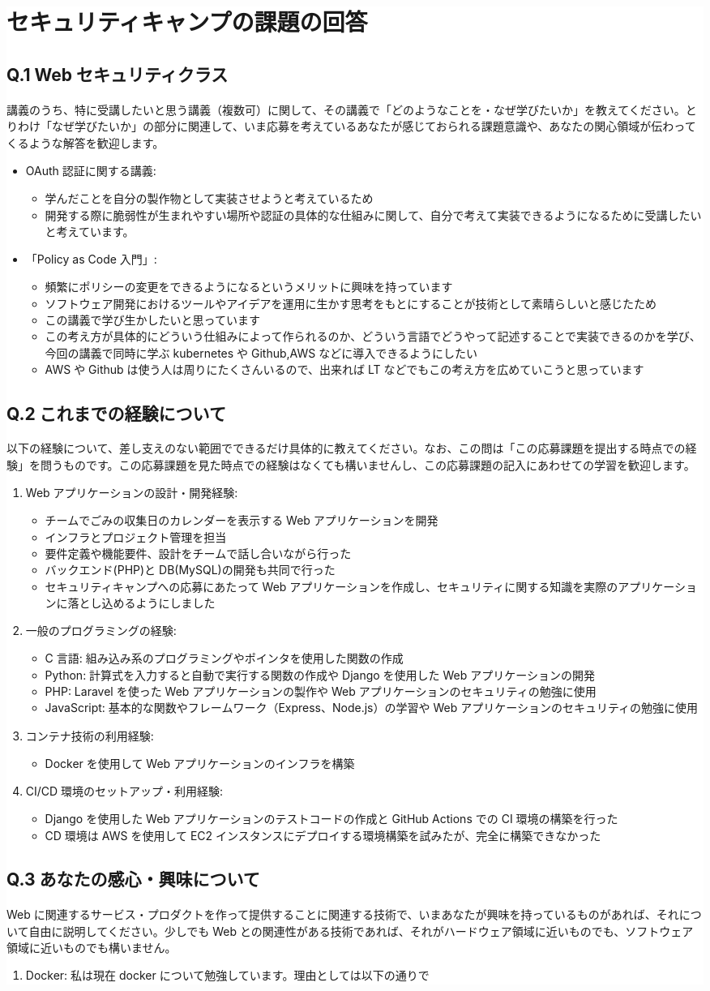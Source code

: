 # セキュリティキャンプの課題の回答

## Q.1 Web セキュリティクラス

講義のうち、特に受講したいと思う講義（複数可）に関して、その講義で「どのようなことを・なぜ学びたいか」を教えてください。とりわけ「なぜ学びたいか」の部分に関連して、いま応募を考えているあなたが感じておられる課題意識や、あなたの関心領域が伝わってくるような解答を歓迎します。

- OAuth 認証に関する講義:

  - 学んだことを自分の製作物として実装させようと考えているため
  - 開発する際に脆弱性が生まれやすい場所や認証の具体的な仕組みに関して、自分で考えて実装できるようになるために受講したいと考えています。

- 「Policy as Code 入門」:
  - 頻繁にポリシーの変更をできるようになるというメリットに興味を持っています
  - ソフトウェア開発におけるツールやアイデアを運用に生かす思考をもとにすることが技術として素晴らしいと感じたため
  - この講義で学び生かしたいと思っています
  - この考え方が具体的にどういう仕組みによって作られるのか、どういう言語でどうやって記述することで実装できるのかを学び、今回の講義で同時に学ぶ kubernetes や Github,AWS などに導入できるようにしたい
  - AWS や Github は使う人は周りにたくさんいるので、出来れば LT などでもこの考え方を広めていこうと思っています

## Q.2 これまでの経験について

以下の経験について、差し支えのない範囲でできるだけ具体的に教えてください。なお、この問は「この応募課題を提出する時点での経験」を問うものです。この応募課題を見た時点での経験はなくても構いませんし、この応募課題の記入にあわせての学習を歓迎します。

1. Web アプリケーションの設計・開発経験:

   - チームでごみの収集日のカレンダーを表示する Web アプリケーションを開発
   - インフラとプロジェクト管理を担当
   - 要件定義や機能要件、設計をチームで話し合いながら行った
   - バックエンド(PHP)と DB(MySQL)の開発も共同で行った
   - セキュリティキャンプへの応募にあたって Web アプリケーションを作成し、セキュリティに関する知識を実際のアプリケーションに落とし込めるようにしました

2. 一般のプログラミングの経験:

   - C 言語: 組み込み系のプログラミングやポインタを使用した関数の作成
   - Python: 計算式を入力すると自動で実行する関数の作成や Django を使用した Web アプリケーションの開発
   - PHP: Laravel を使った Web アプリケーションの製作や Web アプリケーションのセキュリティの勉強に使用
   - JavaScript: 基本的な関数やフレームワーク（Express、Node.js）の学習や Web アプリケーションのセキュリティの勉強に使用

3. コンテナ技術の利用経験:

   - Docker を使用して Web アプリケーションのインフラを構築

4. CI/CD 環境のセットアップ・利用経験:
   - Django を使用した Web アプリケーションのテストコードの作成と GitHub Actions での CI 環境の構築を行った
   - CD 環境は AWS を使用して EC2 インスタンスにデプロイする環境構築を試みたが、完全に構築できなかった

## Q.3 あなたの感心・興味について

Web に関連するサービス・プロダクトを作って提供することに関連する技術で、いまあなたが興味を持っているものがあれば、それについて自由に説明してください。少しでも Web との関連性がある技術であれば、それがハードウェア領域に近いものでも、ソフトウェア領域に近いものでも構いません。

1. Docker:
   私は現在 docker について勉強しています。理由としては以下の通りで
